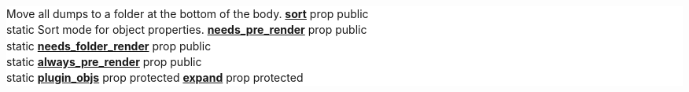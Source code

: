 </td>
<td>Move all dumps to a folder at the bottom of the body.</td>
</tr>
<tr>
<th><a href="#sort"><strong>sort</strong></a></th>
<td>prop</td>
<td>
public<br>static

</td>
<td>Sort mode for object properties.</td>
</tr>
<tr>
<th><a href="#needs_pre_render"><strong>needs_pre_render</strong></a></th>
<td>prop</td>
<td>
public<br>static

</td>
<td></td>
</tr>
<tr>
<th><a href="#needs_folder_render"><strong>needs_folder_render</strong></a></th>
<td>prop</td>
<td>
public<br>static

</td>
<td></td>
</tr>
<tr>
<th><a href="#always_pre_render"><strong>always_pre_render</strong></a></th>
<td>prop</td>
<td>
public<br>static

</td>
<td></td>
</tr>
<tr>
<th><a href="#plugin_objs"><strong>plugin_objs</strong></a></th>
<td>prop</td>
<td>
protected

</td>
<td></td>
</tr>
<tr>
<th><a href="#expand"><strong>expand</strong></a></th>
<td>prop</td>
<td>
protected
